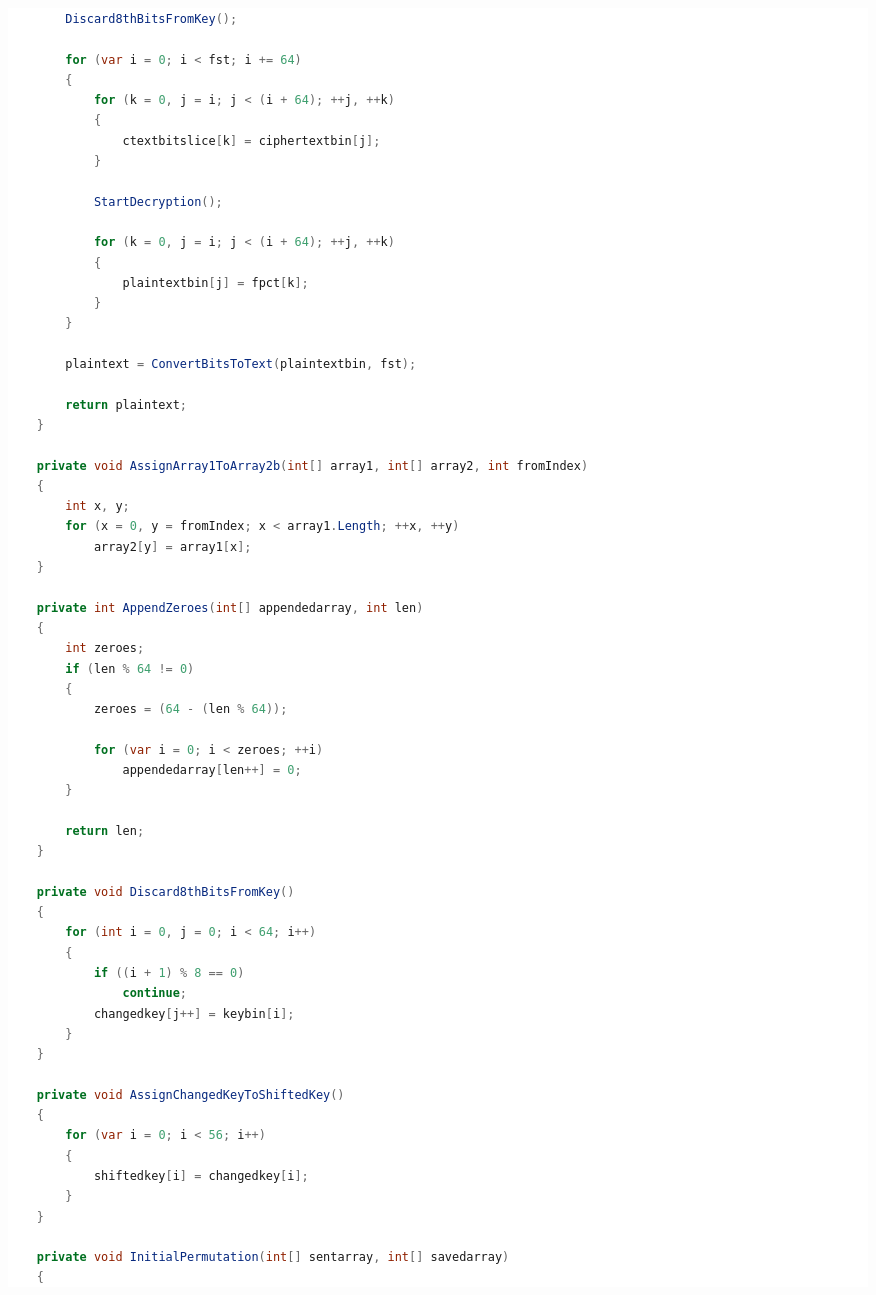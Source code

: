 ```csharp
        Discard8thBitsFromKey();

        for (var i = 0; i < fst; i += 64)
        {
            for (k = 0, j = i; j < (i + 64); ++j, ++k)
            {
                ctextbitslice[k] = ciphertextbin[j];
            }

            StartDecryption();

            for (k = 0, j = i; j < (i + 64); ++j, ++k)
            {
                plaintextbin[j] = fpct[k];
            }
        }

        plaintext = ConvertBitsToText(plaintextbin, fst);

        return plaintext;
    }

    private void AssignArray1ToArray2b(int[] array1, int[] array2, int fromIndex)
    {
        int x, y;
        for (x = 0, y = fromIndex; x < array1.Length; ++x, ++y)
            array2[y] = array1[x];
    }

    private int AppendZeroes(int[] appendedarray, int len)
    {
        int zeroes;
        if (len % 64 != 0)
        {
            zeroes = (64 - (len % 64));

            for (var i = 0; i < zeroes; ++i)
                appendedarray[len++] = 0;
        }

        return len;
    }

    private void Discard8thBitsFromKey()
    {
        for (int i = 0, j = 0; i < 64; i++)
        {
            if ((i + 1) % 8 == 0)
                continue;
            changedkey[j++] = keybin[i];
        }
    }

    private void AssignChangedKeyToShiftedKey()
    {
        for (var i = 0; i < 56; i++)
        {
            shiftedkey[i] = changedkey[i];
        }
    }

    private void InitialPermutation(int[] sentarray, int[] savedarray)
    {
```
